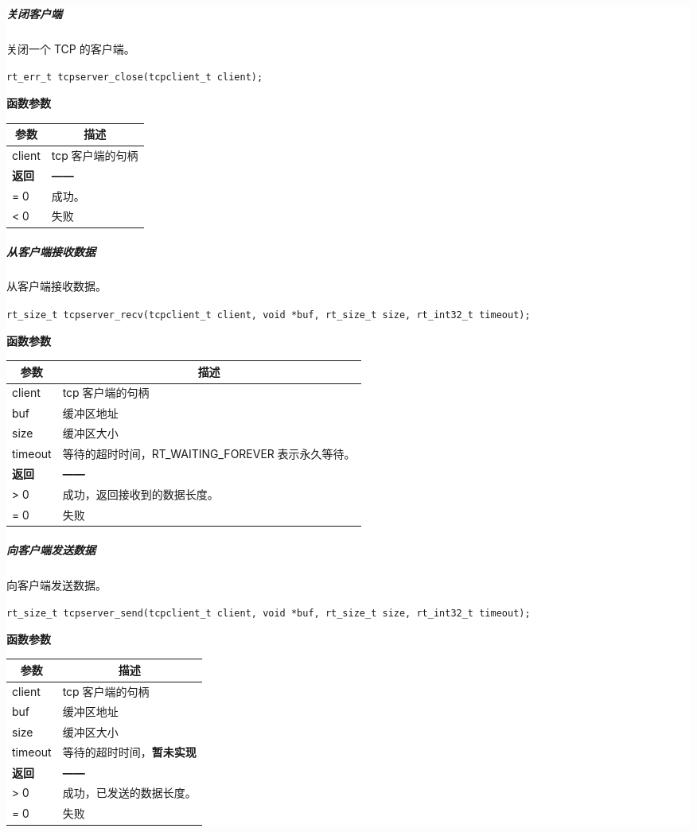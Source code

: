 ##### 关闭客户端

关闭一个 TCP 的客户端。

```
rt_err_t tcpserver_close(tcpclient_t client);
```

**函数参数**

| 参数     | 描述             |
| -------- | ---------------- |
| client   | tcp 客户端的句柄 |
| **返回** | **——**           |
| =  0     | 成功。           |
| < 0      | 失败             |

##### 从客户端接收数据

从客户端接收数据。

```
rt_size_t tcpserver_recv(tcpclient_t client, void *buf, rt_size_t size, rt_int32_t timeout);
```

**函数参数**

| 参数     | 描述                                              |
| -------- | ------------------------------------------------- |
| client   | tcp 客户端的句柄                                  |
| buf      | 缓冲区地址                                        |
| size     | 缓冲区大小                                        |
| timeout  | 等待的超时时间，RT_WAITING_FOREVER 表示永久等待。 |
| **返回** | **——**                                            |
| >  0     | 成功，返回接收到的数据长度。                      |
| = 0      | 失败                                              |

##### 向客户端发送数据

向客户端发送数据。

```
rt_size_t tcpserver_send(tcpclient_t client, void *buf, rt_size_t size, rt_int32_t timeout);
```

**函数参数**

| 参数     | 描述                         |
| -------- | ---------------------------- |
| client   | tcp 客户端的句柄             |
| buf      | 缓冲区地址                   |
| size     | 缓冲区大小                   |
| timeout  | 等待的超时时间，**暂未实现** |
| **返回** | **——**                       |
| >  0     | 成功，已发送的数据长度。     |
| = 0      | 失败                         |
